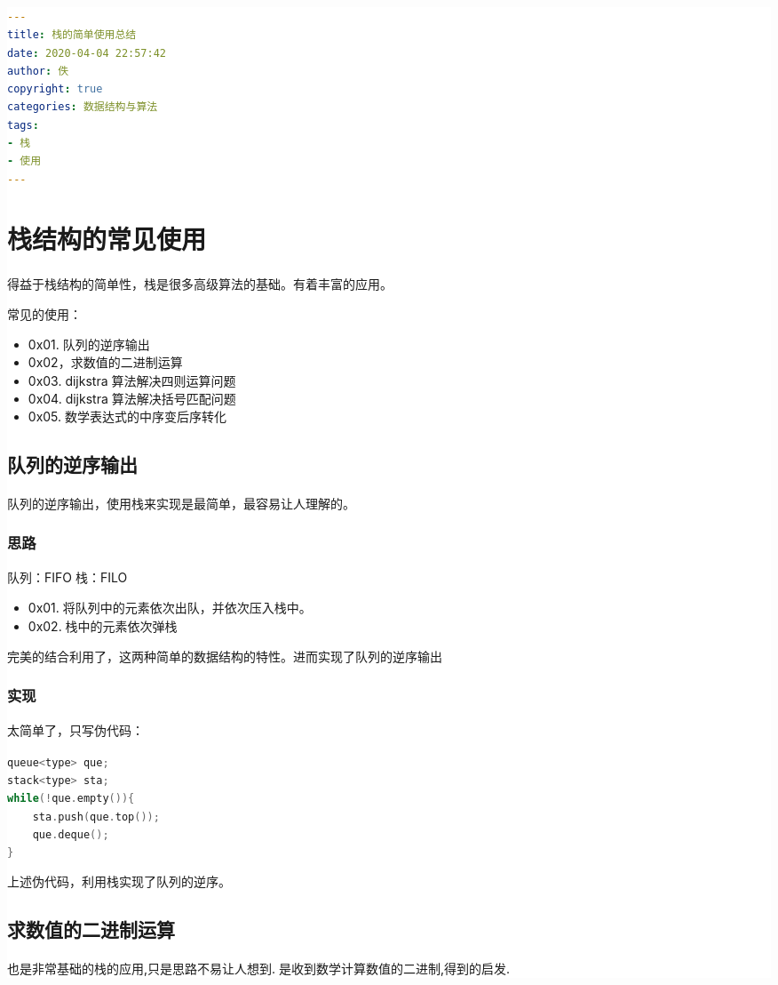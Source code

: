 ```yaml
---
title: 栈的简单使用总结
date: 2020-04-04 22:57:42
author: 佚
copyright: true
categories: 数据结构与算法
tags:
- 栈
- 使用
---
```


# 栈结构的常见使用
得益于栈结构的简单性，栈是很多高级算法的基础。有着丰富的应用。

常见的使用：
  -  0x01. 队列的逆序输出
  -  0x02，求数值的二进制运算
  -  0x03. dijkstra 算法解决四则运算问题
  -  0x04. dijkstra 算法解决括号匹配问题
  -  0x05. 数学表达式的中序变后序转化


## 队列的逆序输出
队列的逆序输出，使用栈来实现是最简单，最容易让人理解的。



### 思路
队列：FIFO
栈：FILO

- 0x01. 将队列中的元素依次出队，并依次压入栈中。
- 0x02. 栈中的元素依次弹栈

完美的结合利用了，这两种简单的数据结构的特性。进而实现了队列的逆序输出

### 实现
太简单了，只写伪代码：

```C++
queue<type> que;
stack<type> sta;
while(!que.empty()){
    sta.push(que.top());
    que.deque();
}
```
上述伪代码，利用栈实现了队列的逆序。

## 求数值的二进制运算
也是非常基础的栈的应用,只是思路不易让人想到. 是收到数学计算数值的二进制,得到的启发.
